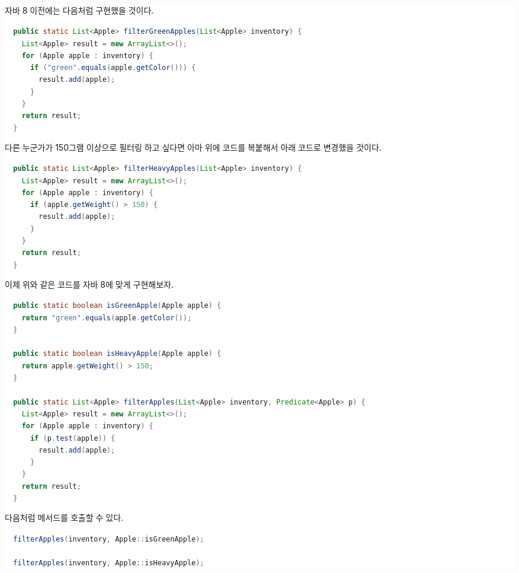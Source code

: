자바 8 이전에는 다음처럼 구현했을 것이다.
```java
  public static List<Apple> filterGreenApples(List<Apple> inventory) {
    List<Apple> result = new ArrayList<>();
    for (Apple apple : inventory) {
      if ("green".equals(apple.getColor())) {
        result.add(apple);
      }
    }
    return result;
  }
```

다른 누군가가 150그램 이상으로 필터링 하고 싶다면 아마 위에 코드를 복붙해서 아래 코드로 변경했을 것이다.
```java
  public static List<Apple> filterHeavyApples(List<Apple> inventory) {
    List<Apple> result = new ArrayList<>();
    for (Apple apple : inventory) {
      if (apple.getWeight() > 150) {
        result.add(apple);
      }
    }
    return result;
  }
```

이제 위와 같은 코드를 자바 8에 맞게 구현해보자.

```java
  public static boolean isGreenApple(Apple apple) {
    return "green".equals(apple.getColor());
  }

  public static boolean isHeavyApple(Apple apple) {
    return apple.getWeight() > 150;
  }

  public static List<Apple> filterApples(List<Apple> inventory, Predicate<Apple> p) {
    List<Apple> result = new ArrayList<>();
    for (Apple apple : inventory) {
      if (p.test(apple)) {
        result.add(apple);
      }
    }
    return result;
  }
```

다음처럼 메서드를 호출할 수 있다.

```java
  filterApples(inventory, Apple::isGreenApple);

  filterApples(inventory, Apple::isHeavyApple);
```

